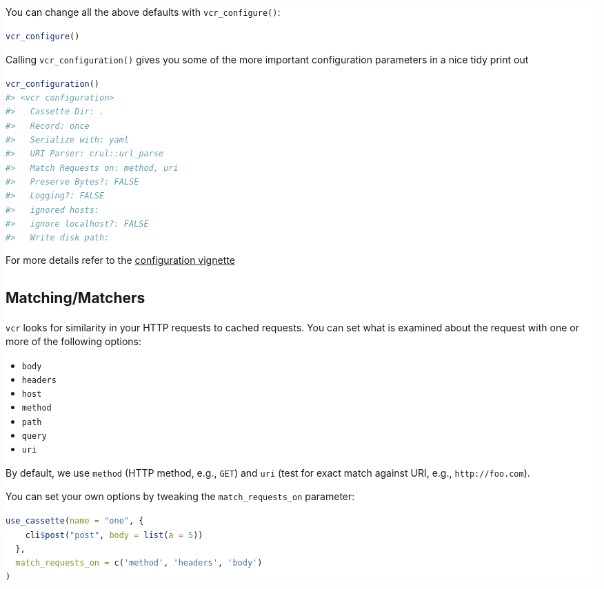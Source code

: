 You can change all the above defaults with `vcr_configure()`:

```r
vcr_configure()
```

Calling `vcr_configuration()` gives you some of the more important configuration parameters in a nice tidy print out


```r
vcr_configuration()
#> <vcr configuration>
#>   Cassette Dir: .
#>   Record: once
#>   Serialize with: yaml
#>   URI Parser: crul::url_parse
#>   Match Requests on: method, uri
#>   Preserve Bytes?: FALSE
#>   Logging?: FALSE
#>   ignored hosts: 
#>   ignore localhost?: FALSE
#>   Write disk path:
```




For more details refer to the [configuration vignette](https://docs.ropensci.org/vcr/articles/configuration.html)

## Matching/Matchers


`vcr` looks for similarity in your HTTP requests to cached requests. You
can set what is examined about the request with one or more of the
following options:

* `body`
* `headers`
* `host`
* `method`
* `path`
* `query`
* `uri`

By default, we use `method` (HTTP method, e.g., `GET`) and `uri` (test for exact match against URI, e.g., `http://foo.com`).

You can set your own options by tweaking the `match_requests_on` parameter:




```r
use_cassette(name = "one", {
    cli$post("post", body = list(a = 5))
  },
  match_requests_on = c('method', 'headers', 'body')
)
```
